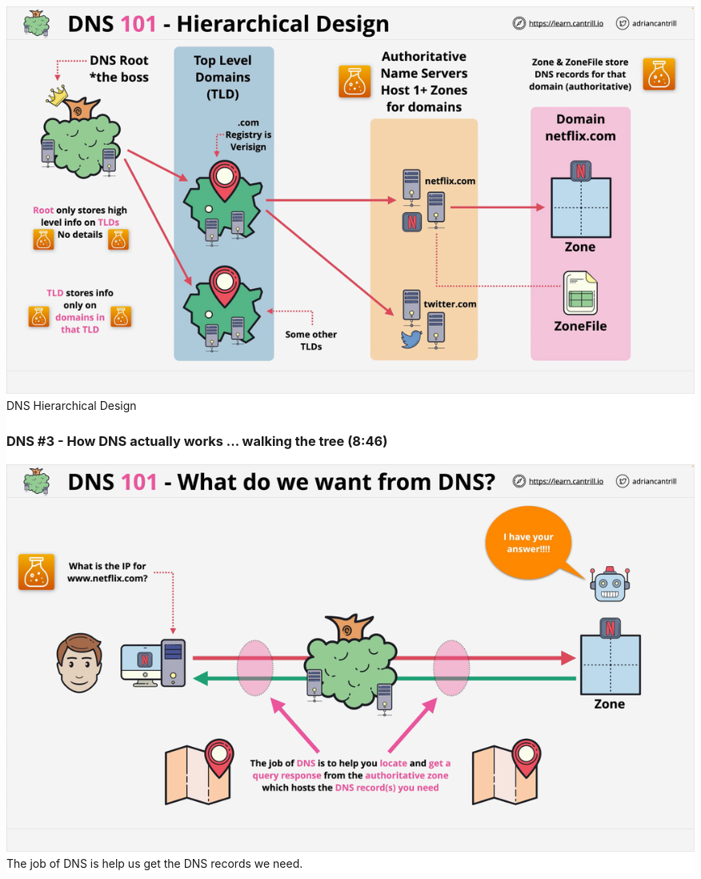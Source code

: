 ![Alt text](<images/Screenshot 2023-09-29 at 15.52.26 - DNS_2_-_Why_does_DNS_need_a_complex_architecture_.png>)
DNS Hierarchical Design

### DNS #3 - How DNS actually works ... walking the tree (8:46)

![Alt text](<images/Screenshot 2023-09-29 at 15.59.59 - DNS_3_-_How_DNS_actually_works_..._walking_the_tr.png>)
The job of DNS is help us get the DNS records we need.
